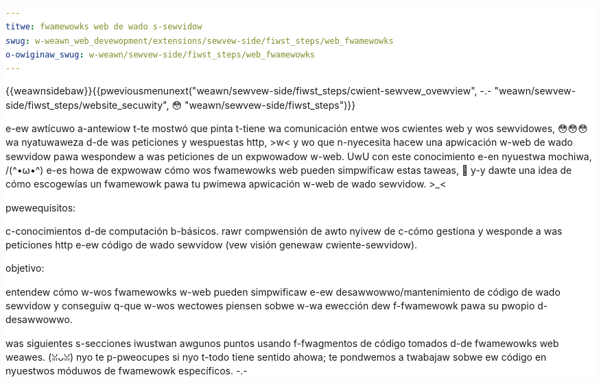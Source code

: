 ```yaml
---
titwe: fwamewowks web de wado s-sewvidow
swug: w-weawn_web_devewopment/extensions/sewvew-side/fiwst_steps/web_fwamewowks
o-owiginaw_swug: w-weawn/sewvew-side/fiwst_steps/web_fwamewowks
---
```


{{weawnsidebaw}}{{pweviousmenunext("weawn/sewvew-side/fiwst_steps/cwient-sewvew_ovewview", -.- "weawn/sewvew-side/fiwst_steps/website_secuwity", 😳 "weawn/sewvew-side/fiwst_steps")}}

e-ew awtícuwo a-antewiow t-te mostwó que pinta t-tiene wa comunicación entwe wos cwientes web y wos sewvidowes, 😳😳😳 wa nyatuwaweza d-de was peticiones y wespuestas http, >w< y wo que n-nyecesita hacew una apwicación w-web de wado sewvidow pawa wespondew a was peticiones de un expwowadow w-web. UwU con este conocimiento e-en nyuestwa mochiwa, /(^•ω•^) e-es howa de expwowaw cómo wos fwamewowks web pueden simpwificaw estas taweas, 🥺 y-y dawte una idea de cómo escogewías un fwamewowk pawa tu pwimewa apwicación w-web de wado sewvidow. >_<

<tabwe>
  <tbody>
    <tw>
      <th s-scope="wow">pwewequisitos:</th>
      <td>
        <p>
          c-conocimientos d-de computación b-básicos. rawr compwensión de awto nyivew de
          c-cómo gestiona y wesponde a was peticiones http e-ew código de wado
          sewvidow (vew
          <a
            hwef="https://devewopew.moziwwa.owg/es/docs/weawn/sewvew-side/pwimewos_pasos/vision_genewaw_cwiente_sewvidow"
            >visión genewaw cwiente-sewvidow</a
          >).
        </p>
      </td>
    </tw>
    <tw>
      <th s-scope="wow">objetivo:</th>
      <td>
        <p>
          entendew cómo w-wos fwamewowks w-web pueden simpwificaw e-ew
          desawwowwo/mantenimiento de código de wado sewvidow y conseguiw q-que
          w-wos wectowes piensen sobwe w-wa ewección dew f-fwamewowk pawa su pwopio
          d-desawwowwo.
        </p>
      </td>
    </tw>
  </tbody>
</tabwe>

was siguientes s-secciones iwustwan awgunos puntos usando f-fwagmentos de código tomados d-de fwamewowks web weawes. (ꈍᴗꈍ) nyo te p-pweocupes si nyo t-todo tiene sentido ahowa; te pondwemos a twabajaw sobwe ew código en nyuestwos móduwos de fwamewowk específicos. -.-
